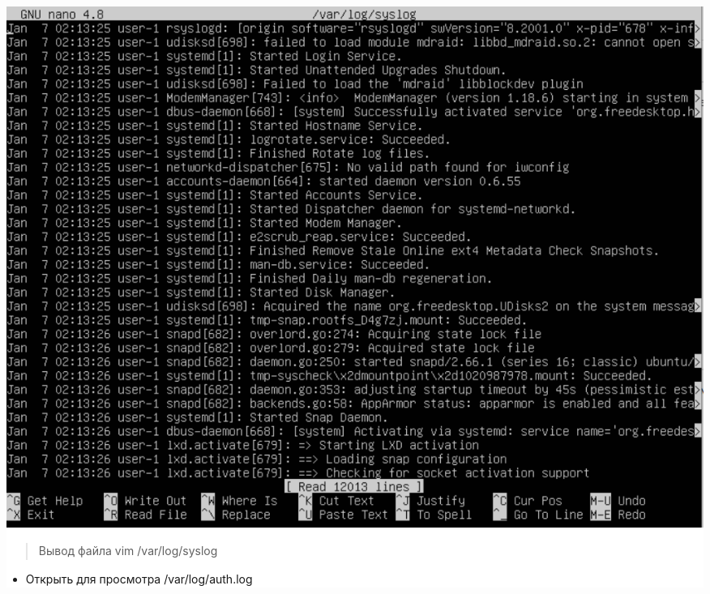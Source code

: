 ![Part_14_2.png](Screenshots/Part_14_2.png)

>Вывод файла vim /var/log/syslog

- Открыть для просмотра /var/log/auth.log
